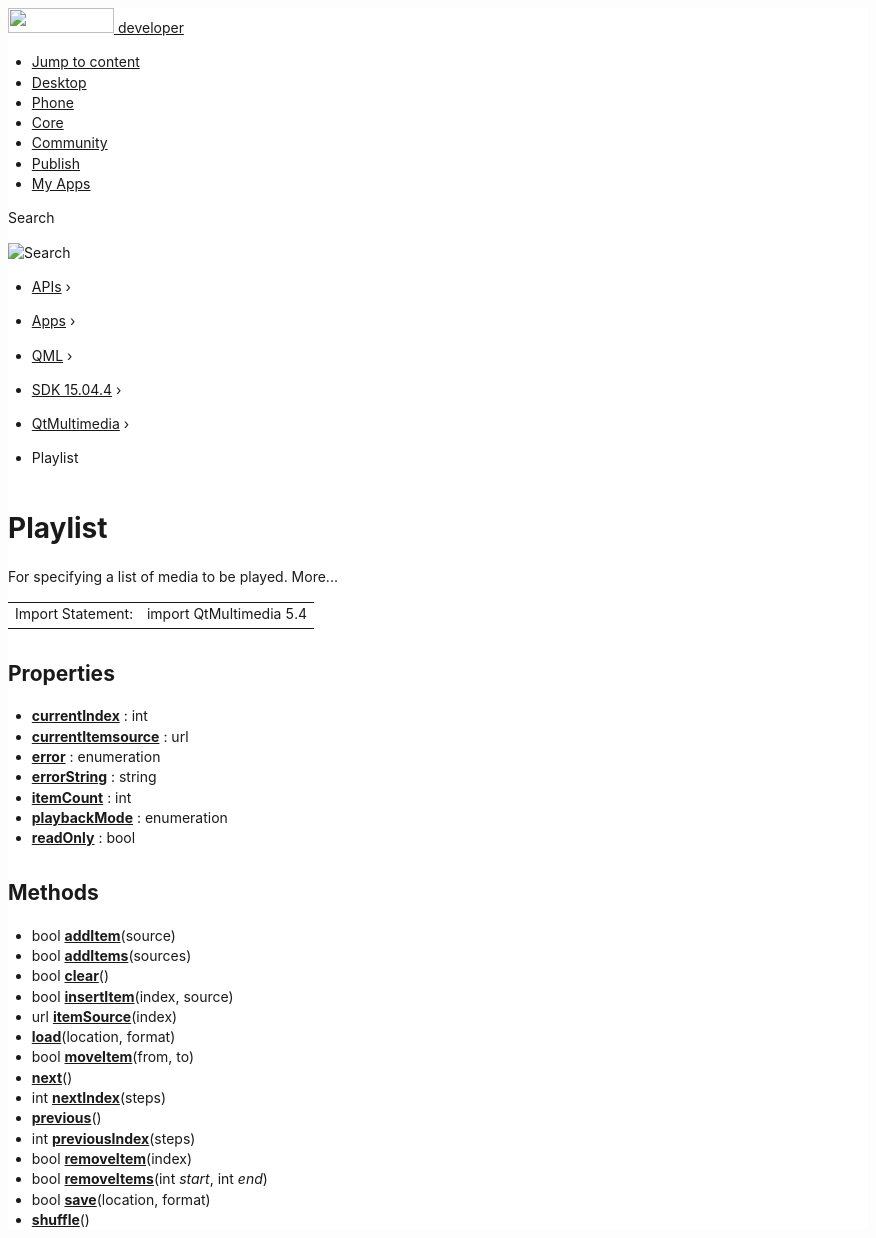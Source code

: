 <a href="https://developer.ubuntu.com/" class="logo-ubuntu"><img src="https://developer.ubuntu.com/assets/sites/ubuntu/latest/u/img/logos/logo-ubuntu-orange.svg" width="106" height="25" /> <span>developer</span></a>

-   [Jump to content](index.html#main-content)
-   [Desktop](https://developer.ubuntu.com/en/desktop/)
-   [Phone](https://developer.ubuntu.com/en/phone/)
-   [Core](https://developer.ubuntu.com/core)
-   [Community](https://developer.ubuntu.com/en/community/)
-   [Publish](https://developer.ubuntu.com/en/publish/)
-   [My Apps](https://myapps.developer.ubuntu.com/)

Search

<img src="https://developer.ubuntu.com/assets/sites/ubuntu/latest/u/img/search-white.svg" alt="Search" height="28" />

-   [APIs](../../../../index.html) ›
-   [Apps](../../../index.html) ›
-   [QML](../../index.html) ›
-   [SDK 15.04.4](../index.html) ›
-   [QtMultimedia](../QtMultimedia/index.html) ›



-   Playlist

Playlist
========

<span class="subtitle"></span>
For specifying a list of media to be played. More...

|                   |                         |
|-------------------|-------------------------|
| Import Statement: | import QtMultimedia 5.4 |

<span id="properties"></span>
Properties
----------

-   ****[currentIndex](index.html#currentIndex-prop)**** : int
-   ****[currentItemsource](index.html#currentItemsource-prop)**** : url
-   ****[error](index.html#error-prop)**** : enumeration
-   ****[errorString](index.html#errorString-prop)**** : string
-   ****[itemCount](index.html#itemCount-prop)**** : int
-   ****[playbackMode](index.html#playbackMode-prop)**** : enumeration
-   ****[readOnly](index.html#readOnly-prop)**** : bool

<span id="methods"></span>
Methods
-------

-   bool ****[addItem](index.html#addItem-method)****(source)
-   bool ****[addItems](index.html#addItems-method)****(sources)
-   bool ****[clear](index.html#clear-method)****()
-   bool ****[insertItem](index.html#insertItem-method)****(index, source)
-   url ****[itemSource](index.html#itemSource-method)****(index)
-   ****[load](index.html#load-method)****(location, format)
-   bool ****[moveItem](index.html#moveItem-method)****(from, to)
-   ****[next](index.html#next-method)****()
-   int ****[nextIndex](index.html#nextIndex-method)****(steps)
-   ****[previous](index.html#previous-method)****()
-   int ****[previousIndex](index.html#previousIndex-method)****(steps)
-   bool ****[removeItem](index.html#removeItem-method)****(index)
-   bool ****[removeItems](index.html#removeItems-method)****(int *start*, int *end*)
-   bool ****[save](index.html#save-method)****(location, format)
-   ****[shuffle](index.html#shuffle-method)****()
